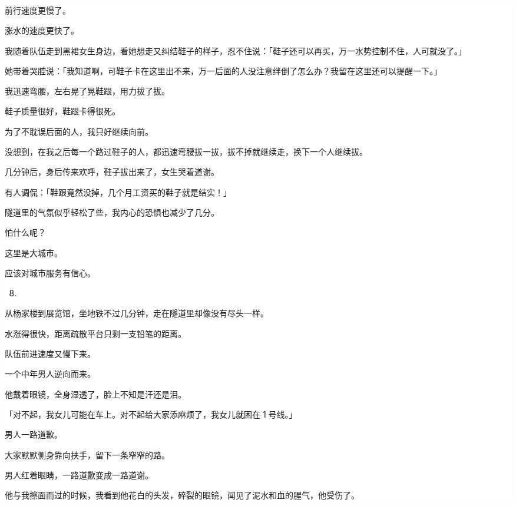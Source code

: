 前行速度更慢了。


涨水的速度更快了。


我随着队伍走到黑裙女生身边，看她想走又纠结鞋子的样子，忍不住说：「鞋子还可以再买，万一水势控制不住，人可就没了。」


她带着哭腔说：「我知道啊，可鞋子卡在这里出不来，万一后面的人没注意绊倒了怎么办？我留在这里还可以提醒一下。」


我迅速弯腰，左右晃了晃鞋跟，用力拔了拔。


鞋子质量很好，鞋跟卡得很死。


为了不耽误后面的人，我只好继续向前。


没想到，在我之后每一个路过鞋子的人，都迅速弯腰拔一拔，拔不掉就继续走，换下一个人继续拔。


几分钟后，身后传来欢呼，鞋子拔出来了，女生哭着道谢。


有人调侃：「鞋跟竟然没掉，几个月工资买的鞋子就是结实！」


隧道里的气氛似乎轻松了些，我内心的恐惧也减少了几分。


怕什么呢？


这里是大城市。


应该对城市服务有信心。


8.


从杨家楼到展览馆，坐地铁不过几分钟，走在隧道里却像没有尽头一样。


水涨得很快，距离疏散平台只剩一支铅笔的距离。


队伍前进速度又慢下来。


一个中年男人逆向而来。


他戴着眼镜，全身湿透了，脸上不知是汗还是泪。


「对不起，我女儿可能在车上。对不起给大家添麻烦了，我女儿就困在 1 号线。」


男人一路道歉。


大家默默侧身靠向扶手，留下一条窄窄的路。


男人红着眼睛，一路道歉变成一路道谢。


他与我擦面而过的时候，我看到他花白的头发，碎裂的眼镜，闻见了泥水和血的腥气，他受伤了。
